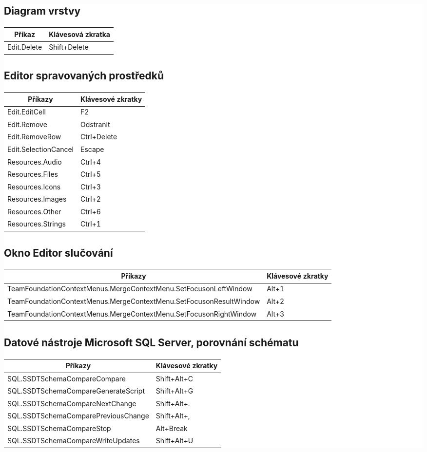 ##  <a name="bkmk_layerDiagram"></a> Diagram vrstvy

|Příkaz|Klávesová zkratka|
|-------------|-----------------------|
|Edit.Delete|Shift+Delete|

##  <a name="bkmk_managedResources"></a> Editor spravovaných prostředků

|Příkazy|Klávesové zkratky|
|--------------|------------------------|
|Edit.EditCell|F2|
|Edit.Remove|Odstranit|
|Edit.RemoveRow|Ctrl+Delete|
|Edit.SelectionCancel|Escape|
|Resources.Audio|Ctrl+4|
|Resources.Files|Ctrl+5|
|Resources.Icons|Ctrl+3|
|Resources.Images|Ctrl+2|
|Resources.Other|Ctrl+6|
|Resources.Strings|Ctrl+1|

##  <a name="bkmk_MergeEditor"></a> Okno Editor slučování

|Příkazy|Klávesové zkratky|
|--------------|------------------------|
|TeamFoundationContextMenus.MergeContextMenu.SetFocusonLeftWindow|Alt+1|
|TeamFoundationContextMenus.MergeContextMenu.SetFocusonResultWindow|Alt+2|
|TeamFoundationContextMenus.MergeContextMenu.SetFocusonRightWindow|Alt+3|

##  <a name="bkmk_SchemaCompare"></a> Datové nástroje Microsoft SQL Server, porovnání schématu

|Příkazy|Klávesové zkratky|
|--------------|------------------------|
|SQL.SSDTSchemaCompareCompare|Shift+Alt+C|
|SQL.SSDTSchemaCompareGenerateScript|Shift+Alt+G|
|SQL.SSDTSchemaCompareNextChange|Shift+Alt+.|
|SQL.SSDTSchemaComparePreviousChange|Shift+Alt+,|
|SQL.SSDTSchemaCompareStop|Alt+Break|
|SQL.SSDTSchemaCompareWriteUpdates|Shift+Alt+U|
